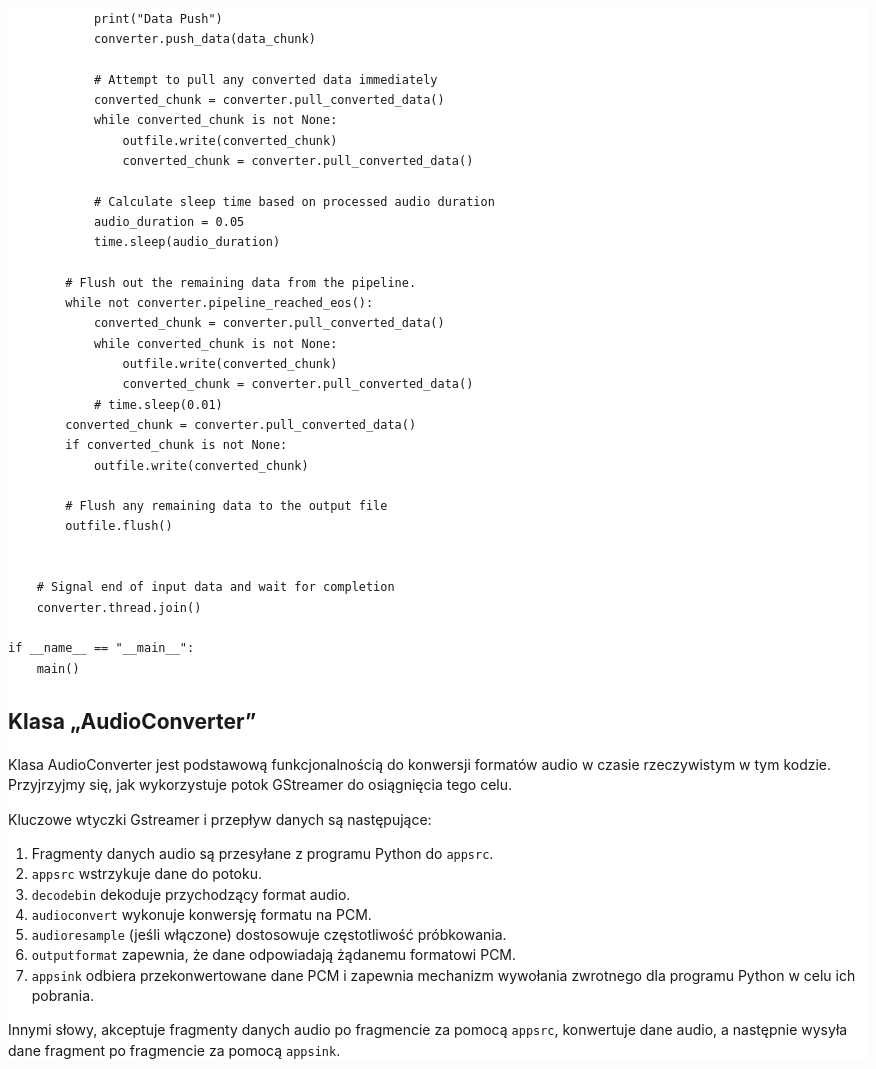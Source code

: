 ```
            print("Data Push")
            converter.push_data(data_chunk)

            # Attempt to pull any converted data immediately
            converted_chunk = converter.pull_converted_data()
            while converted_chunk is not None:
                outfile.write(converted_chunk)
                converted_chunk = converter.pull_converted_data()

            # Calculate sleep time based on processed audio duration
            audio_duration = 0.05
            time.sleep(audio_duration)

        # Flush out the remaining data from the pipeline.
        while not converter.pipeline_reached_eos():
            converted_chunk = converter.pull_converted_data()
            while converted_chunk is not None:
                outfile.write(converted_chunk)
                converted_chunk = converter.pull_converted_data()
            # time.sleep(0.01)
        converted_chunk = converter.pull_converted_data()
        if converted_chunk is not None:
            outfile.write(converted_chunk)

        # Flush any remaining data to the output file
        outfile.flush()


    # Signal end of input data and wait for completion
    converter.thread.join()

if __name__ == "__main__":
    main()
```

## Klasa „AudioConverter”
Klasa AudioConverter jest podstawową funkcjonalnością do konwersji formatów audio w czasie rzeczywistym w tym kodzie. Przyjrzyjmy się, jak wykorzystuje potok GStreamer do osiągnięcia tego celu.

Kluczowe wtyczki Gstreamer i przepływ danych są następujące:
1. Fragmenty danych audio są przesyłane z programu Python do `appsrc`.
2. `appsrc` wstrzykuje dane do potoku.
3. `decodebin` dekoduje przychodzący format audio.
4. `audioconvert` wykonuje konwersję formatu na PCM.
5. `audioresample` (jeśli włączone) dostosowuje częstotliwość próbkowania.
6. `outputformat` zapewnia, że dane odpowiadają żądanemu formatowi PCM.
7. `appsink` odbiera przekonwertowane dane PCM i zapewnia mechanizm wywołania zwrotnego dla programu Python w celu ich pobrania.

Innymi słowy, akceptuje fragmenty danych audio po fragmencie za pomocą `appsrc`, konwertuje dane audio, a następnie wysyła dane fragment po fragmencie za pomocą `appsink`.
